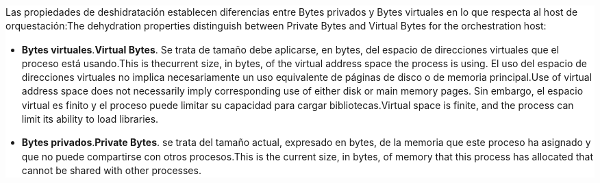  <span data-ttu-id="ff620-180">Las propiedades de deshidratación establecen diferencias entre Bytes privados y Bytes virtuales en lo que respecta al host de orquestación:</span><span class="sxs-lookup"><span data-stu-id="ff620-180">The dehydration properties distinguish between Private Bytes and Virtual Bytes for the orchestration host:</span></span>  
  
-   <span data-ttu-id="ff620-181">**Bytes virtuales**.</span><span class="sxs-lookup"><span data-stu-id="ff620-181">**Virtual Bytes**.</span></span> <span data-ttu-id="ff620-182">Se trata de tamaño debe aplicarse, en bytes, del espacio de direcciones virtuales que el proceso está usando.</span><span class="sxs-lookup"><span data-stu-id="ff620-182">This is thecurrent size, in bytes, of the virtual address space the process is using.</span></span> <span data-ttu-id="ff620-183">El uso del espacio de direcciones virtuales no implica necesariamente un uso equivalente de páginas de disco o de memoria principal.</span><span class="sxs-lookup"><span data-stu-id="ff620-183">Use of virtual address space does not necessarily imply corresponding use of either disk or main memory pages.</span></span> <span data-ttu-id="ff620-184">Sin embargo, el espacio virtual es finito y el proceso puede limitar su capacidad para cargar bibliotecas.</span><span class="sxs-lookup"><span data-stu-id="ff620-184">Virtual space is finite, and the process can limit its ability to load libraries.</span></span>  
  
-   <span data-ttu-id="ff620-185">**Bytes privados**.</span><span class="sxs-lookup"><span data-stu-id="ff620-185">**Private Bytes**.</span></span> <span data-ttu-id="ff620-186">se trata del tamaño actual, expresado en bytes, de la memoria que este proceso ha asignado y que no puede compartirse con otros procesos.</span><span class="sxs-lookup"><span data-stu-id="ff620-186">This is the current size, in bytes, of memory that this process has allocated that cannot be shared with other processes.</span></span>